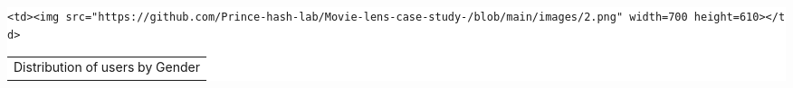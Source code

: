     <td><img src="https://github.com/Prince-hash-lab/Movie-lens-case-study-/blob/main/images/2.png" width=700 height=610></td>
  </tr>
 </table>

 <table>
  <tr>
    <td>Distribution of users by Gender</td>
  </tr>
  <tr>